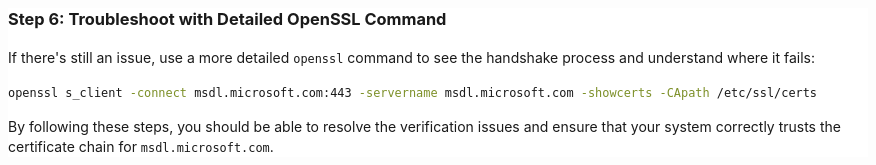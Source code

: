 ### Step 6: Troubleshoot with Detailed OpenSSL Command
If there's still an issue, use a more detailed `openssl` command to see the handshake process and understand where it fails:
```bash
openssl s_client -connect msdl.microsoft.com:443 -servername msdl.microsoft.com -showcerts -CApath /etc/ssl/certs
```

By following these steps, you should be able to resolve the verification issues and ensure that your system correctly trusts the certificate chain for `msdl.microsoft.com`.


